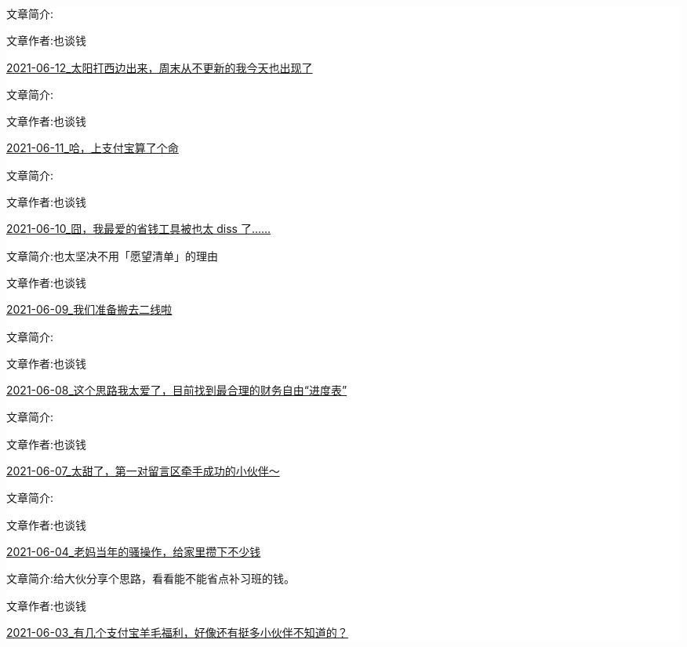 文章简介:

文章作者:也谈钱

[2021-06-12_太阳打西边出来，周末从不更新的我今天也出现了](http://mp.weixin.qq.com/s?__biz=MzUzNjE3NzQ3Nw==&mid=2247488670&idx=1&sn=601dcfbf4125978898e62659827b0162&chksm=fafb6ab4cd8ce3a2157e168a4c87db5efc532e4023e42f00fd187f8ae02830452efa191164a7&scene=27#wechat_redirect)

文章简介:

文章作者:也谈钱

[2021-06-11_哈，上支付宝算了个命](http://mp.weixin.qq.com/s?__biz=MzUzNjE3NzQ3Nw==&mid=2247488659&idx=1&sn=8378787d46027b7dd205141de3099169&chksm=fafb6ab9cd8ce3af0503220322913e2445a43c7f2bc0471e22334191312e8c7d8b2ab1dd441e&scene=27#wechat_redirect)

文章简介:

文章作者:也谈钱

[2021-06-10_囧，我最爱的省钱工具被也太 diss 了……](http://mp.weixin.qq.com/s?__biz=MzUzNjE3NzQ3Nw==&mid=2247488649&idx=1&sn=cd9e292e2c8b4e3bec106c6214e011ae&chksm=fafb6aa3cd8ce3b511f66ba2618fb49ed6e78e40452fd3a90e2cf7cd49b6eb0b3bf1abb61bff&scene=27#wechat_redirect)

文章简介:也太坚决不用「愿望清单」的理由

文章作者:也谈钱

[2021-06-09_我们准备搬去二线啦](http://mp.weixin.qq.com/s?__biz=MzUzNjE3NzQ3Nw==&mid=2247488638&idx=1&sn=5329b4d75dd56e0bd191ec40a4b67749&chksm=fafb6a54cd8ce342ff55d9b6dc48c5d9b00d36a49e52a4b8a9587f4e2e5af37179bf9e297eb5&scene=27#wechat_redirect)

文章简介:

文章作者:也谈钱

[2021-06-08_这个思路我太爱了，目前找到最合理的财务自由“进度表”](http://mp.weixin.qq.com/s?__biz=MzUzNjE3NzQ3Nw==&mid=2247488628&idx=1&sn=f689be43a62f303daac27efae8ebb2ce&chksm=fafb6a5ecd8ce348165606ad91323fca12e7a82ba68e88b3297919c9f37fd9cb4e136fee8e3f&scene=27#wechat_redirect)

文章简介:

文章作者:也谈钱

[2021-06-07_太甜了，第一对留言区牵手成功的小伙伴～](http://mp.weixin.qq.com/s?__biz=MzUzNjE3NzQ3Nw==&mid=2247488611&idx=1&sn=2b0f57dacba1de79283e3d6801f4f968&chksm=fafb6a49cd8ce35ff1cd8283445c817f16e7386e25138bf829383419a71767f7e58a365652f4&scene=27#wechat_redirect)

文章简介:

文章作者:也谈钱

[2021-06-04_老妈当年的骚操作，给家里攒下不少钱](http://mp.weixin.qq.com/s?__biz=MzUzNjE3NzQ3Nw==&mid=2247488597&idx=1&sn=f55ed5e19b2c004382a79b72621a2fd8&chksm=fafb6a7fcd8ce36920debc857db49876997c5d6fc30bf00a6ada967930247489a55734d29a15&scene=27#wechat_redirect)

文章简介:给大伙分享个思路，看看能不能省点补习班的钱。

文章作者:也谈钱

[2021-06-03_有几个支付宝羊毛福利，好像还有挺多小伙伴不知道的？](http://mp.weixin.qq.com/s?__biz=MzUzNjE3NzQ3Nw==&mid=2247488589&idx=1&sn=2fb3f20c2c4deab7909973eed5a90bd5&chksm=fafb6a67cd8ce37149b63b628068152ab23569e111a3a066eda5fe4010fd9b3ba8026bb53ff7&scene=27#wechat_redirect)
